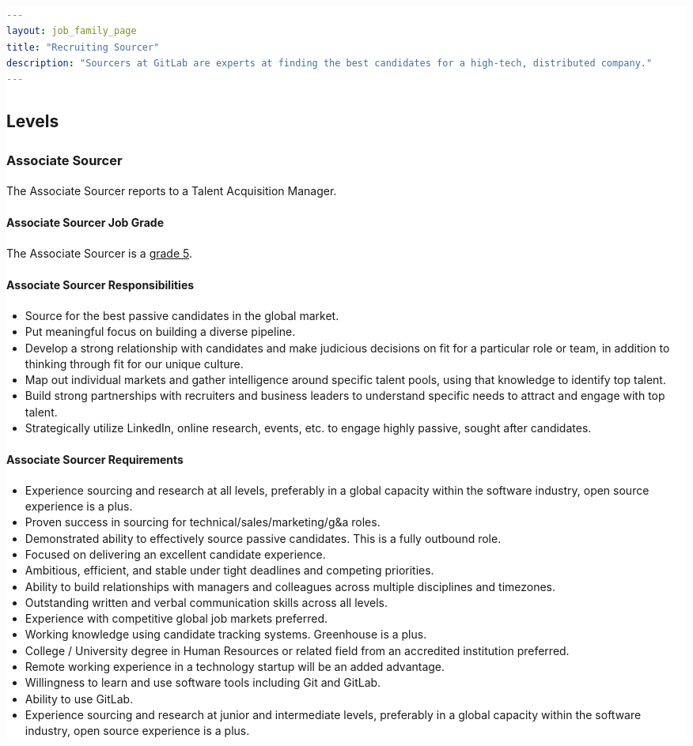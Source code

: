 ```yaml
---
layout: job_family_page
title: "Recruiting Sourcer"
description: "Sourcers at GitLab are experts at finding the best candidates for a high-tech, distributed company."
---
```


## Levels

### Associate Sourcer

The Associate Sourcer reports to a Talent Acquisition Manager.

#### Associate Sourcer Job Grade

The Associate Sourcer is a [grade 5](/handbook/total-rewards/compensation/compensation-calculator/#gitlab-job-grades).

#### Associate Sourcer Responsibilities

- Source for the best passive candidates in the global market.
- Put meaningful focus on building a diverse pipeline.
- Develop a strong relationship with candidates and make judicious decisions on fit for a particular role or team, in addition to thinking through fit for our unique culture.
- Map out individual markets and gather intelligence around specific talent pools, using that knowledge to identify top talent.
- Build strong partnerships with recruiters and business leaders to understand specific needs to attract and engage with top talent.
- Strategically utilize LinkedIn, online research, events, etc. to engage highly passive, sought after candidates.

#### Associate Sourcer Requirements

- Experience sourcing and research at all levels, preferably in a global capacity within the software industry, open source experience is a plus.
- Proven success in sourcing for technical/sales/marketing/g&a roles.
- Demonstrated ability to effectively source passive candidates. This is a fully outbound role.
- Focused on delivering an excellent candidate experience.
- Ambitious, efficient, and stable under tight deadlines and competing priorities.
- Ability to build relationships with managers and colleagues across multiple disciplines and timezones.
- Outstanding written and verbal communication skills across all levels.
- Experience with competitive global job markets preferred.
- Working knowledge using candidate tracking systems. Greenhouse is a plus.
- College / University degree in Human Resources or related field from an accredited institution preferred.
- Remote working experience in a technology startup will be an added advantage.
- Willingness to learn and use software tools including Git and GitLab.
- Ability to use GitLab.
- Experience sourcing and research at junior and intermediate levels, preferably in a global capacity within the software industry, open source experience is a plus.
